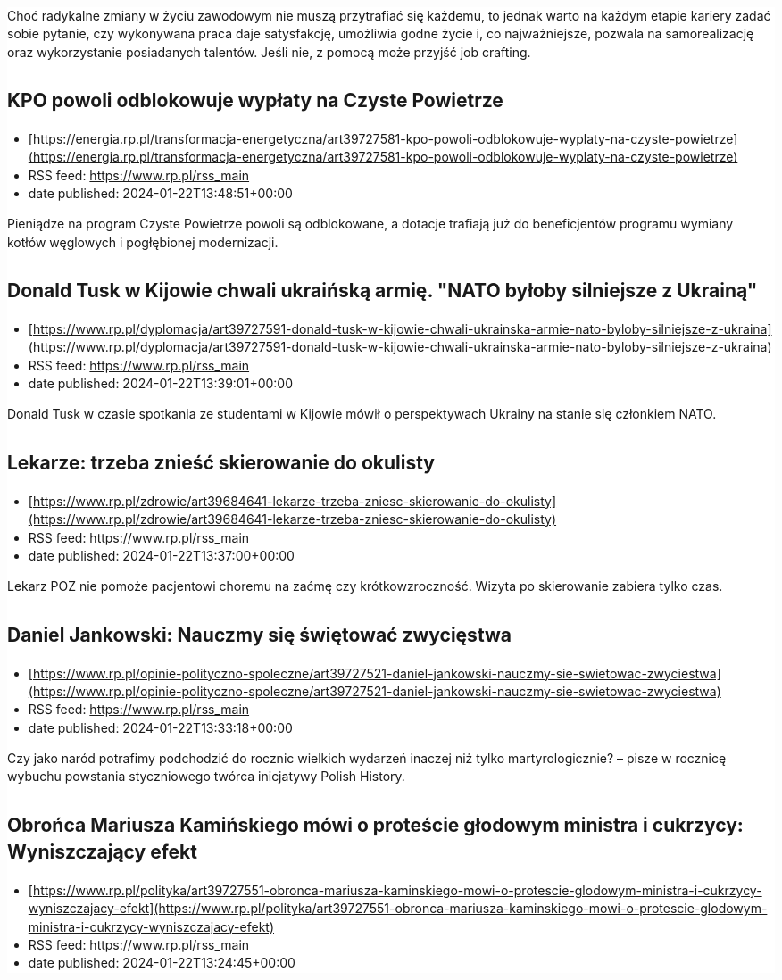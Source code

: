 Choć radykalne zmiany w życiu zawodowym nie muszą przytrafiać się każdemu, to jednak warto na każdym etapie kariery zadać sobie pytanie, czy wykonywana praca daje satysfakcję, umożliwia godne życie i, co najważniejsze, pozwala na samorealizację oraz wykorzystanie posiadanych talentów. Jeśli nie, z pomocą może przyjść job crafting.

## KPO powoli odblokowuje wypłaty na Czyste Powietrze
 - [https://energia.rp.pl/transformacja-energetyczna/art39727581-kpo-powoli-odblokowuje-wyplaty-na-czyste-powietrze](https://energia.rp.pl/transformacja-energetyczna/art39727581-kpo-powoli-odblokowuje-wyplaty-na-czyste-powietrze)
 - RSS feed: https://www.rp.pl/rss_main
 - date published: 2024-01-22T13:48:51+00:00

Pieniądze na program Czyste Powietrze powoli są odblokowane, a dotacje trafiają już do beneficjentów programu wymiany kotłów węglowych i pogłębionej modernizacji.

## Donald Tusk w Kijowie chwali ukraińską armię. "NATO byłoby silniejsze z Ukrainą"
 - [https://www.rp.pl/dyplomacja/art39727591-donald-tusk-w-kijowie-chwali-ukrainska-armie-nato-byloby-silniejsze-z-ukraina](https://www.rp.pl/dyplomacja/art39727591-donald-tusk-w-kijowie-chwali-ukrainska-armie-nato-byloby-silniejsze-z-ukraina)
 - RSS feed: https://www.rp.pl/rss_main
 - date published: 2024-01-22T13:39:01+00:00

Donald Tusk w czasie spotkania ze studentami w Kijowie mówił o perspektywach Ukrainy na stanie się członkiem NATO.

## Lekarze: trzeba znieść skierowanie do okulisty
 - [https://www.rp.pl/zdrowie/art39684641-lekarze-trzeba-zniesc-skierowanie-do-okulisty](https://www.rp.pl/zdrowie/art39684641-lekarze-trzeba-zniesc-skierowanie-do-okulisty)
 - RSS feed: https://www.rp.pl/rss_main
 - date published: 2024-01-22T13:37:00+00:00

Lekarz POZ nie pomoże pacjentowi choremu na zaćmę czy krótkowzroczność. Wizyta po skierowanie zabiera tylko czas.

## Daniel Jankowski: Nauczmy się świętować zwycięstwa
 - [https://www.rp.pl/opinie-polityczno-spoleczne/art39727521-daniel-jankowski-nauczmy-sie-swietowac-zwyciestwa](https://www.rp.pl/opinie-polityczno-spoleczne/art39727521-daniel-jankowski-nauczmy-sie-swietowac-zwyciestwa)
 - RSS feed: https://www.rp.pl/rss_main
 - date published: 2024-01-22T13:33:18+00:00

Czy jako naród potrafimy podchodzić do rocznic wielkich wydarzeń inaczej niż tylko martyrologicznie? – pisze w rocznicę wybuchu powstania styczniowego twórca inicjatywy Polish History.

## Obrońca Mariusza Kamińskiego mówi o proteście głodowym ministra i cukrzycy: Wyniszczający efekt
 - [https://www.rp.pl/polityka/art39727551-obronca-mariusza-kaminskiego-mowi-o-protescie-glodowym-ministra-i-cukrzycy-wyniszczajacy-efekt](https://www.rp.pl/polityka/art39727551-obronca-mariusza-kaminskiego-mowi-o-protescie-glodowym-ministra-i-cukrzycy-wyniszczajacy-efekt)
 - RSS feed: https://www.rp.pl/rss_main
 - date published: 2024-01-22T13:24:45+00:00
